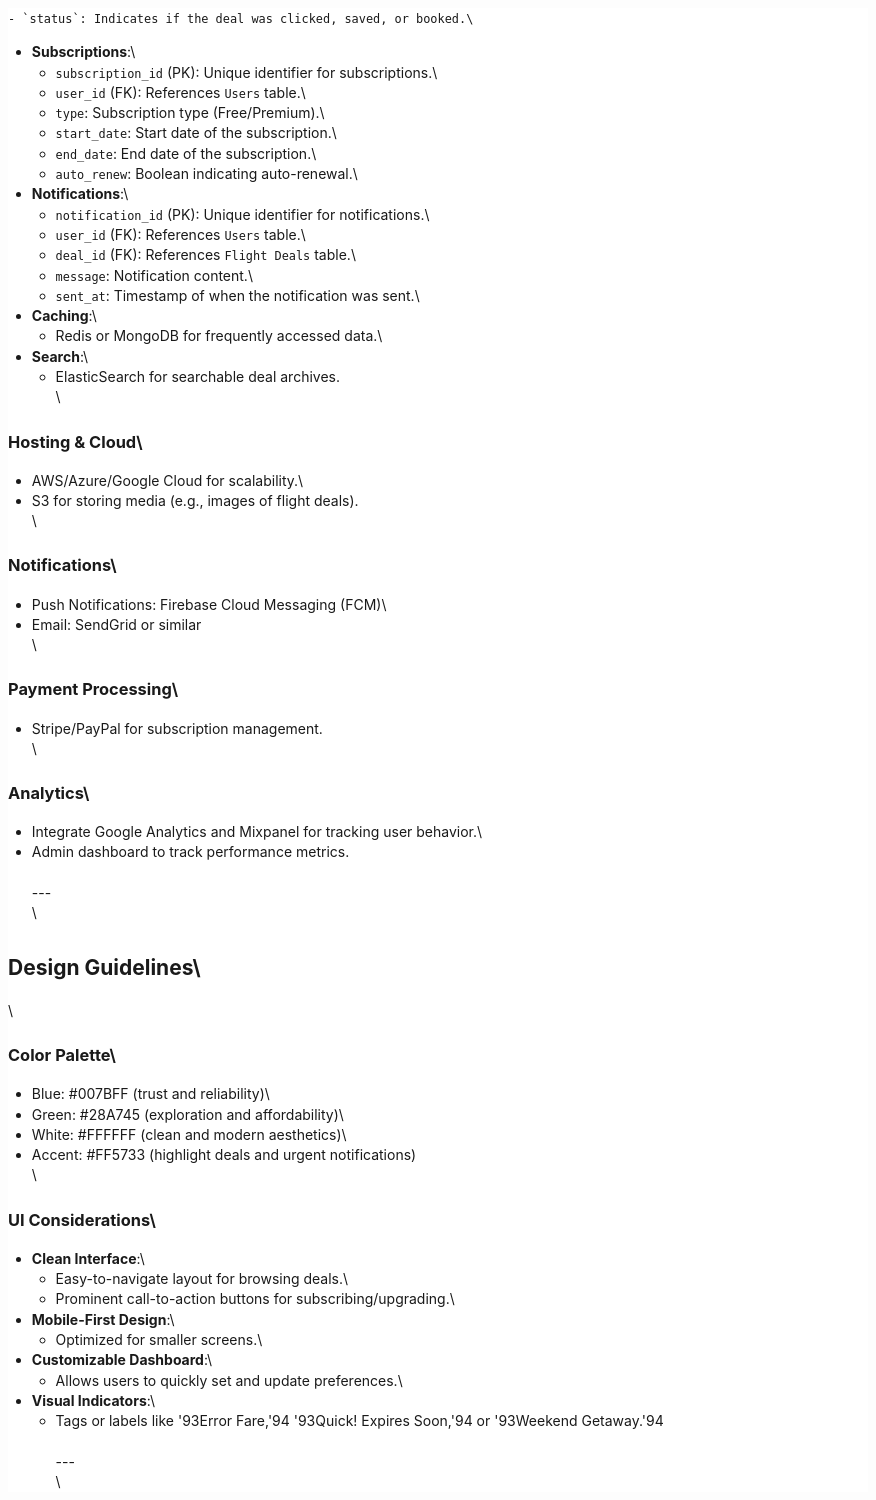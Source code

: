    - `status`: Indicates if the deal was clicked, saved, or booked.\
  - **Subscriptions**:\
    - `subscription_id` (PK): Unique identifier for subscriptions.\
    - `user_id` (FK): References `Users` table.\
    - `type`: Subscription type (Free/Premium).\
    - `start_date`: Start date of the subscription.\
    - `end_date`: End date of the subscription.\
    - `auto_renew`: Boolean indicating auto-renewal.\
  - **Notifications**:\
    - `notification_id` (PK): Unique identifier for notifications.\
    - `user_id` (FK): References `Users` table.\
    - `deal_id` (FK): References `Flight Deals` table.\
    - `message`: Notification content.\
    - `sent_at`: Timestamp of when the notification was sent.\
- **Caching**:\
  - Redis or MongoDB for frequently accessed data.\
- **Search**:\
  - ElasticSearch for searchable deal archives.\
\
### **Hosting & Cloud**\
- AWS/Azure/Google Cloud for scalability.\
- S3 for storing media (e.g., images of flight deals).\
\
### **Notifications**\
- Push Notifications: Firebase Cloud Messaging (FCM)\
- Email: SendGrid or similar\
\
### **Payment Processing**\
- Stripe/PayPal for subscription management.\
\
### **Analytics**\
- Integrate Google Analytics and Mixpanel for tracking user behavior.\
- Admin dashboard to track performance metrics.\
\
---\
\
## **Design Guidelines**\
\
### **Color Palette**\
- Blue: #007BFF (trust and reliability)\
- Green: #28A745 (exploration and affordability)\
- White: #FFFFFF (clean and modern aesthetics)\
- Accent: #FF5733 (highlight deals and urgent notifications)\
\
### **UI Considerations**\
- **Clean Interface**:\
  - Easy-to-navigate layout for browsing deals.\
  - Prominent call-to-action buttons for subscribing/upgrading.\
- **Mobile-First Design**:\
  - Optimized for smaller screens.\
- **Customizable Dashboard**:\
  - Allows users to quickly set and update preferences.\
- **Visual Indicators**:\
  - Tags or labels like \'93Error Fare,\'94 \'93Quick! Expires Soon,\'94 or \'93Weekend Getaway.\'94\
\
---\
\